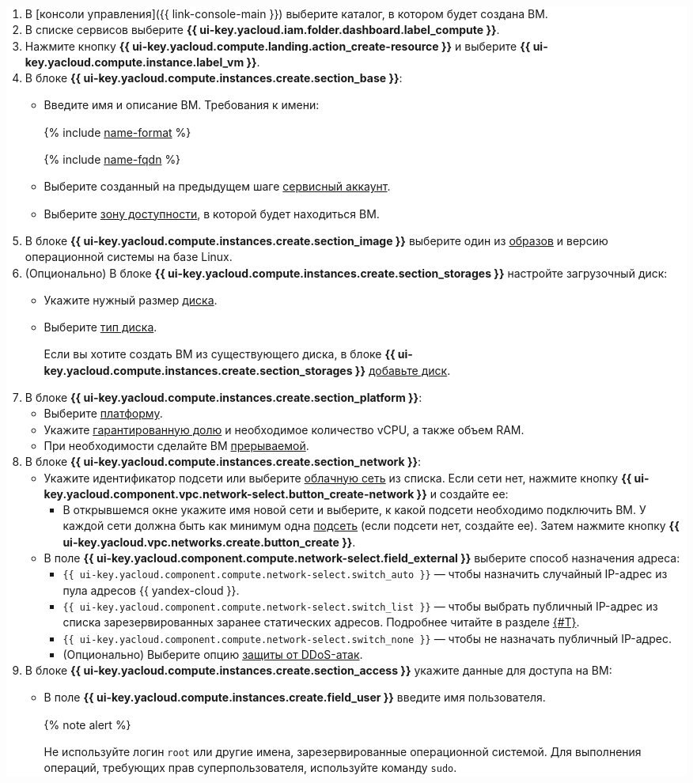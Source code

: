   1. В [консоли управления]({{ link-console-main }}) выберите каталог, в котором будет создана ВМ.
  1. В списке сервисов выберите **{{ ui-key.yacloud.iam.folder.dashboard.label_compute }}**.
  1. Нажмите кнопку **{{ ui-key.yacloud.compute.landing.action_create-resource }}** и выберите **{{ ui-key.yacloud.compute.instance.label_vm }}**.
  1. В блоке **{{ ui-key.yacloud.compute.instances.create.section_base }}**:
      * Введите имя и описание ВМ. Требования к имени:

        {% include [name-format](../../_includes/name-format.md) %}

        {% include [name-fqdn](../../_includes/compute/name-fqdn.md) %}

      * Выберите созданный на предыдущем шаге [сервисный аккаунт](../../iam/concepts/users/service-accounts.md).
      * Выберите [зону доступности](../../overview/concepts/geo-scope.md), в которой будет находиться ВМ.
  1. В блоке **{{ ui-key.yacloud.compute.instances.create.section_image }}** выберите один из [образов](../../compute/operations/images-with-pre-installed-software/get-list.md) и версию операционной системы на базе Linux.
  1. (Опционально) В блоке **{{ ui-key.yacloud.compute.instances.create.section_storages }}** настройте загрузочный диск:
      * Укажите нужный размер [диска](../../compute/concepts/disk.md).
      * Выберите [тип диска](../../compute/concepts/disk.md#disks_types).

        Если вы хотите создать ВМ из существующего диска, в блоке **{{ ui-key.yacloud.compute.instances.create.section_storages }}** [добавьте диск](../../compute/operations/vm-create/create-from-disks.md).
  1. В блоке **{{ ui-key.yacloud.compute.instances.create.section_platform }}**:
      * Выберите [платформу](../../compute/concepts/vm-platforms.md).
      * Укажите [гарантированную долю](../../compute/concepts/performance-levels.md) и необходимое количество vCPU, а также объем RAM.
      * При необходимости сделайте ВМ [прерываемой](../../compute/concepts/preemptible-vm.md).
  1. В блоке **{{ ui-key.yacloud.compute.instances.create.section_network }}**:
      * Укажите идентификатор подсети или выберите [облачную сеть](../../vpc/concepts/network.md#network) из списка. Если сети нет, нажмите кнопку **{{ ui-key.yacloud.component.vpc.network-select.button_create-network }}** и создайте ее:
        * В открывшемся окне укажите имя новой сети и выберите, к какой подсети необходимо подключить ВМ. У каждой сети должна быть как минимум одна [подсеть](../../vpc/concepts/network.md#subnet) (если подсети нет, создайте ее). Затем нажмите кнопку **{{ ui-key.yacloud.vpc.networks.create.button_create }}**.
      * В поле **{{ ui-key.yacloud.component.compute.network-select.field_external }}** выберите способ назначения адреса:
        * `{{ ui-key.yacloud.component.compute.network-select.switch_auto }}` — чтобы назначить случайный IP-адрес из пула адресов {{ yandex-cloud }}.
        * `{{ ui-key.yacloud.component.compute.network-select.switch_list }}` — чтобы выбрать публичный IP-адрес из списка зарезервированных заранее статических адресов. Подробнее читайте в разделе [{#T}](../../vpc/operations/set-static-ip.md).
        * `{{ ui-key.yacloud.component.compute.network-select.switch_none }}` — чтобы не назначать публичный IP-адрес.
        * (Опционально) Выберите опцию [защиты от DDoS-атак](../../vpc/ddos-protection/).
  1. В блоке **{{ ui-key.yacloud.compute.instances.create.section_access }}** укажите данные для доступа на ВМ:
      * В поле **{{ ui-key.yacloud.compute.instances.create.field_user }}** введите имя пользователя.

        {% note alert %}

        Не используйте логин `root` или другие имена, зарезервированные операционной системой. Для выполнения операций, требующих прав суперпользователя, используйте команду `sudo`.
